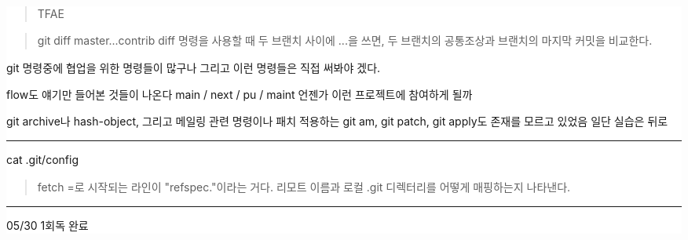 > TFAE

> git diff master...contrib
> diff 명령을 사용할 때 두 브랜치 사이에 ...을 쓰면, 두 브랜치의 공통조상과 브랜치의 마지막 커밋을 비교한다.

git 명령중에 협업을 위한 명령들이 많구나
그리고 이런 명령들은 직접 써봐야 겠다.

flow도 얘기만 들어본 것들이 나온다
main / next / pu / maint
언젠가 이런 프로젝트에 참여하게 될까

git archive나 hash-object, 그리고 메일링 관련 명령이나 패치 적용하는 git am, git patch, git apply도 존재를 모르고 있었음
일단 실습은 뒤로

---

cat .git/config

> fetch =로 시작되는 라인이 "refspec."이라는 거다. 리모트 이름과 로컬 .git 디렉터리를 어떻게 매핑하는지 나타낸다.


---

05/30 1회독 완료
